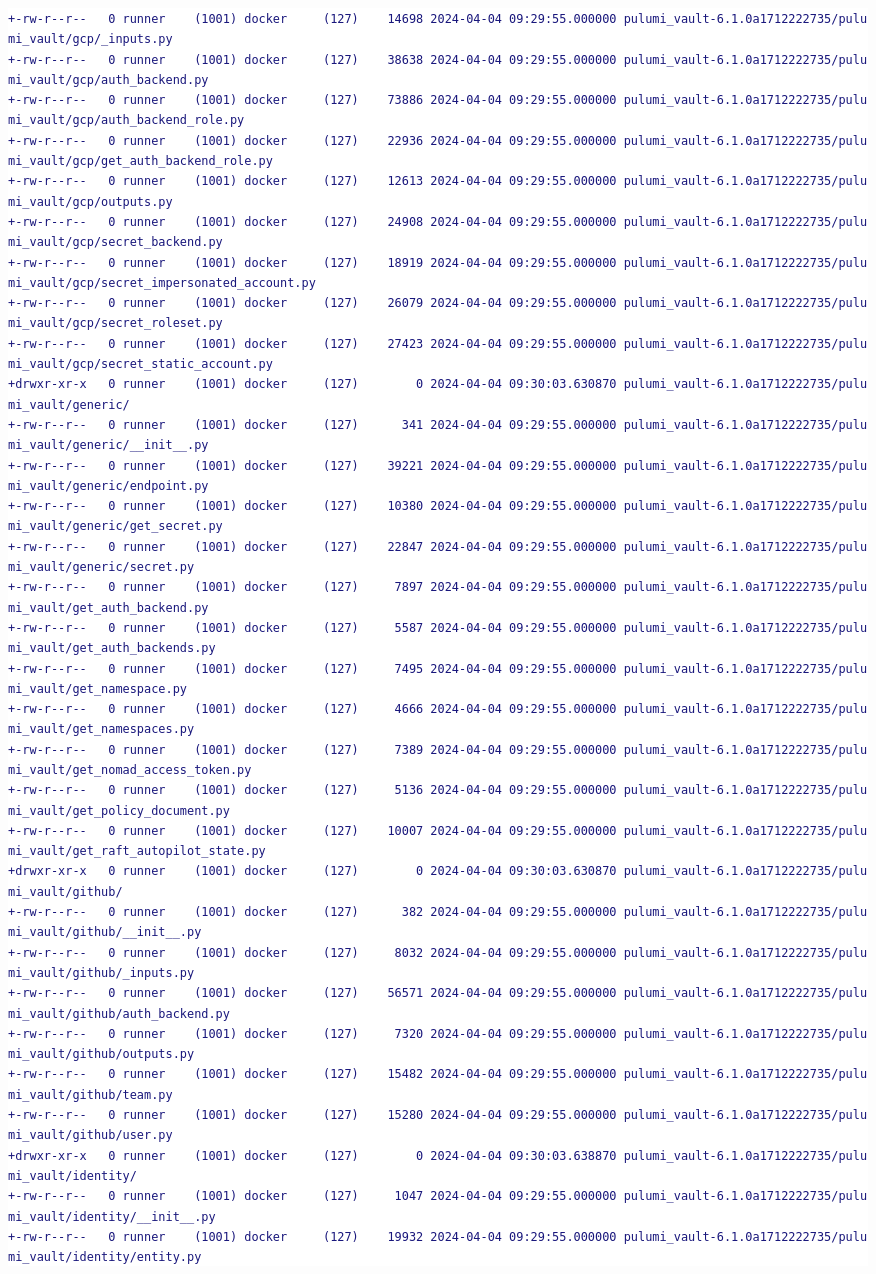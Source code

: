 ```diff
+-rw-r--r--   0 runner    (1001) docker     (127)    14698 2024-04-04 09:29:55.000000 pulumi_vault-6.1.0a1712222735/pulumi_vault/gcp/_inputs.py
+-rw-r--r--   0 runner    (1001) docker     (127)    38638 2024-04-04 09:29:55.000000 pulumi_vault-6.1.0a1712222735/pulumi_vault/gcp/auth_backend.py
+-rw-r--r--   0 runner    (1001) docker     (127)    73886 2024-04-04 09:29:55.000000 pulumi_vault-6.1.0a1712222735/pulumi_vault/gcp/auth_backend_role.py
+-rw-r--r--   0 runner    (1001) docker     (127)    22936 2024-04-04 09:29:55.000000 pulumi_vault-6.1.0a1712222735/pulumi_vault/gcp/get_auth_backend_role.py
+-rw-r--r--   0 runner    (1001) docker     (127)    12613 2024-04-04 09:29:55.000000 pulumi_vault-6.1.0a1712222735/pulumi_vault/gcp/outputs.py
+-rw-r--r--   0 runner    (1001) docker     (127)    24908 2024-04-04 09:29:55.000000 pulumi_vault-6.1.0a1712222735/pulumi_vault/gcp/secret_backend.py
+-rw-r--r--   0 runner    (1001) docker     (127)    18919 2024-04-04 09:29:55.000000 pulumi_vault-6.1.0a1712222735/pulumi_vault/gcp/secret_impersonated_account.py
+-rw-r--r--   0 runner    (1001) docker     (127)    26079 2024-04-04 09:29:55.000000 pulumi_vault-6.1.0a1712222735/pulumi_vault/gcp/secret_roleset.py
+-rw-r--r--   0 runner    (1001) docker     (127)    27423 2024-04-04 09:29:55.000000 pulumi_vault-6.1.0a1712222735/pulumi_vault/gcp/secret_static_account.py
+drwxr-xr-x   0 runner    (1001) docker     (127)        0 2024-04-04 09:30:03.630870 pulumi_vault-6.1.0a1712222735/pulumi_vault/generic/
+-rw-r--r--   0 runner    (1001) docker     (127)      341 2024-04-04 09:29:55.000000 pulumi_vault-6.1.0a1712222735/pulumi_vault/generic/__init__.py
+-rw-r--r--   0 runner    (1001) docker     (127)    39221 2024-04-04 09:29:55.000000 pulumi_vault-6.1.0a1712222735/pulumi_vault/generic/endpoint.py
+-rw-r--r--   0 runner    (1001) docker     (127)    10380 2024-04-04 09:29:55.000000 pulumi_vault-6.1.0a1712222735/pulumi_vault/generic/get_secret.py
+-rw-r--r--   0 runner    (1001) docker     (127)    22847 2024-04-04 09:29:55.000000 pulumi_vault-6.1.0a1712222735/pulumi_vault/generic/secret.py
+-rw-r--r--   0 runner    (1001) docker     (127)     7897 2024-04-04 09:29:55.000000 pulumi_vault-6.1.0a1712222735/pulumi_vault/get_auth_backend.py
+-rw-r--r--   0 runner    (1001) docker     (127)     5587 2024-04-04 09:29:55.000000 pulumi_vault-6.1.0a1712222735/pulumi_vault/get_auth_backends.py
+-rw-r--r--   0 runner    (1001) docker     (127)     7495 2024-04-04 09:29:55.000000 pulumi_vault-6.1.0a1712222735/pulumi_vault/get_namespace.py
+-rw-r--r--   0 runner    (1001) docker     (127)     4666 2024-04-04 09:29:55.000000 pulumi_vault-6.1.0a1712222735/pulumi_vault/get_namespaces.py
+-rw-r--r--   0 runner    (1001) docker     (127)     7389 2024-04-04 09:29:55.000000 pulumi_vault-6.1.0a1712222735/pulumi_vault/get_nomad_access_token.py
+-rw-r--r--   0 runner    (1001) docker     (127)     5136 2024-04-04 09:29:55.000000 pulumi_vault-6.1.0a1712222735/pulumi_vault/get_policy_document.py
+-rw-r--r--   0 runner    (1001) docker     (127)    10007 2024-04-04 09:29:55.000000 pulumi_vault-6.1.0a1712222735/pulumi_vault/get_raft_autopilot_state.py
+drwxr-xr-x   0 runner    (1001) docker     (127)        0 2024-04-04 09:30:03.630870 pulumi_vault-6.1.0a1712222735/pulumi_vault/github/
+-rw-r--r--   0 runner    (1001) docker     (127)      382 2024-04-04 09:29:55.000000 pulumi_vault-6.1.0a1712222735/pulumi_vault/github/__init__.py
+-rw-r--r--   0 runner    (1001) docker     (127)     8032 2024-04-04 09:29:55.000000 pulumi_vault-6.1.0a1712222735/pulumi_vault/github/_inputs.py
+-rw-r--r--   0 runner    (1001) docker     (127)    56571 2024-04-04 09:29:55.000000 pulumi_vault-6.1.0a1712222735/pulumi_vault/github/auth_backend.py
+-rw-r--r--   0 runner    (1001) docker     (127)     7320 2024-04-04 09:29:55.000000 pulumi_vault-6.1.0a1712222735/pulumi_vault/github/outputs.py
+-rw-r--r--   0 runner    (1001) docker     (127)    15482 2024-04-04 09:29:55.000000 pulumi_vault-6.1.0a1712222735/pulumi_vault/github/team.py
+-rw-r--r--   0 runner    (1001) docker     (127)    15280 2024-04-04 09:29:55.000000 pulumi_vault-6.1.0a1712222735/pulumi_vault/github/user.py
+drwxr-xr-x   0 runner    (1001) docker     (127)        0 2024-04-04 09:30:03.638870 pulumi_vault-6.1.0a1712222735/pulumi_vault/identity/
+-rw-r--r--   0 runner    (1001) docker     (127)     1047 2024-04-04 09:29:55.000000 pulumi_vault-6.1.0a1712222735/pulumi_vault/identity/__init__.py
+-rw-r--r--   0 runner    (1001) docker     (127)    19932 2024-04-04 09:29:55.000000 pulumi_vault-6.1.0a1712222735/pulumi_vault/identity/entity.py
```